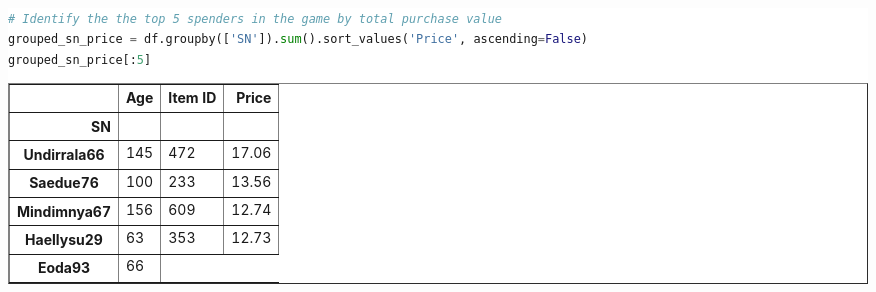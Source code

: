 
```python
# Identify the the top 5 spenders in the game by total purchase value
grouped_sn_price = df.groupby(['SN']).sum().sort_values('Price', ascending=False)
grouped_sn_price[:5]
```




<div>
<style scoped>
    .dataframe tbody tr th:only-of-type {
        vertical-align: middle;
    }

    .dataframe tbody tr th {
        vertical-align: top;
    }

    .dataframe thead th {
        text-align: right;
    }
</style>
<table border="1" class="dataframe">
  <thead>
    <tr style="text-align: right;">
      <th></th>
      <th>Age</th>
      <th>Item ID</th>
      <th>Price</th>
    </tr>
    <tr>
      <th>SN</th>
      <th></th>
      <th></th>
      <th></th>
    </tr>
  </thead>
  <tbody>
    <tr>
      <th>Undirrala66</th>
      <td>145</td>
      <td>472</td>
      <td>17.06</td>
    </tr>
    <tr>
      <th>Saedue76</th>
      <td>100</td>
      <td>233</td>
      <td>13.56</td>
    </tr>
    <tr>
      <th>Mindimnya67</th>
      <td>156</td>
      <td>609</td>
      <td>12.74</td>
    </tr>
    <tr>
      <th>Haellysu29</th>
      <td>63</td>
      <td>353</td>
      <td>12.73</td>
    </tr>
    <tr>
      <th>Eoda93</th>
      <td>66</td>